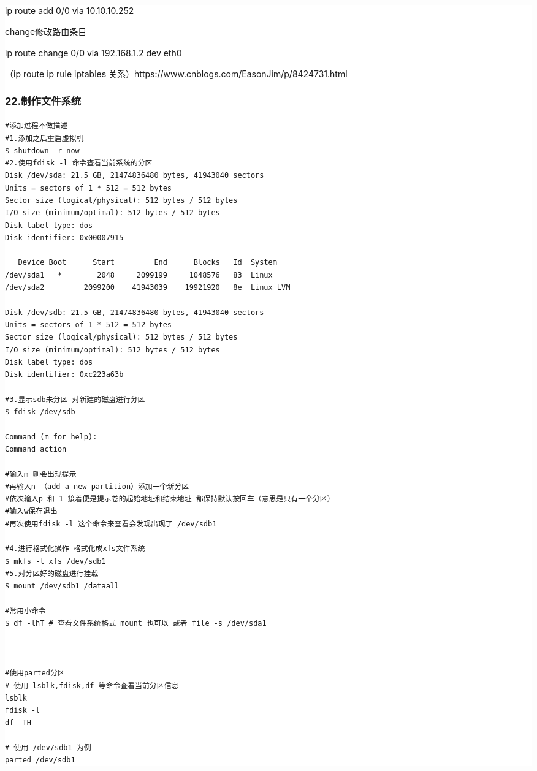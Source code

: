 ip route add 0/0 via 10.10.10.252

change修改路由条目

ip route change 0/0 via 192.168.1.2 dev eth0



（ip route ip rule iptables 关系）https://www.cnblogs.com/EasonJim/p/8424731.html



### 22.制作文件系统

~~~shell
#添加过程不做描述
#1.添加之后重启虚拟机 
$ shutdown -r now
#2.使用fdisk -l 命令查看当前系统的分区
Disk /dev/sda: 21.5 GB, 21474836480 bytes, 41943040 sectors
Units = sectors of 1 * 512 = 512 bytes
Sector size (logical/physical): 512 bytes / 512 bytes
I/O size (minimum/optimal): 512 bytes / 512 bytes
Disk label type: dos
Disk identifier: 0x00007915

   Device Boot      Start         End      Blocks   Id  System
/dev/sda1   *        2048     2099199     1048576   83  Linux
/dev/sda2         2099200    41943039    19921920   8e  Linux LVM

Disk /dev/sdb: 21.5 GB, 21474836480 bytes, 41943040 sectors
Units = sectors of 1 * 512 = 512 bytes
Sector size (logical/physical): 512 bytes / 512 bytes
I/O size (minimum/optimal): 512 bytes / 512 bytes
Disk label type: dos
Disk identifier: 0xc223a63b

#3.显示sdb未分区 对新建的磁盘进行分区
$ fdisk /dev/sdb

Command (m for help): 
Command action

#输入m 则会出现提示
#再输入n （add a new partition）添加一个新分区
#依次输入p 和 1 接着便是提示卷的起始地址和结束地址 都保持默认按回车（意思是只有一个分区）
#输入w保存退出
#再次使用fdisk -l 这个命令来查看会发现出现了 /dev/sdb1

#4.进行格式化操作 格式化成xfs文件系统
$ mkfs -t xfs /dev/sdb1
#5.对分区好的磁盘进行挂载
$ mount /dev/sdb1 /dataall

#常用小命令
$ df -lhT # 查看文件系统格式 mount 也可以 或者 file -s /dev/sda1



#使用parted分区
# 使用 lsblk,fdisk,df 等命令查看当前分区信息 
lsblk
fdisk -l
df -TH

# 使用 /dev/sdb1 为例
parted /dev/sdb1
~~~